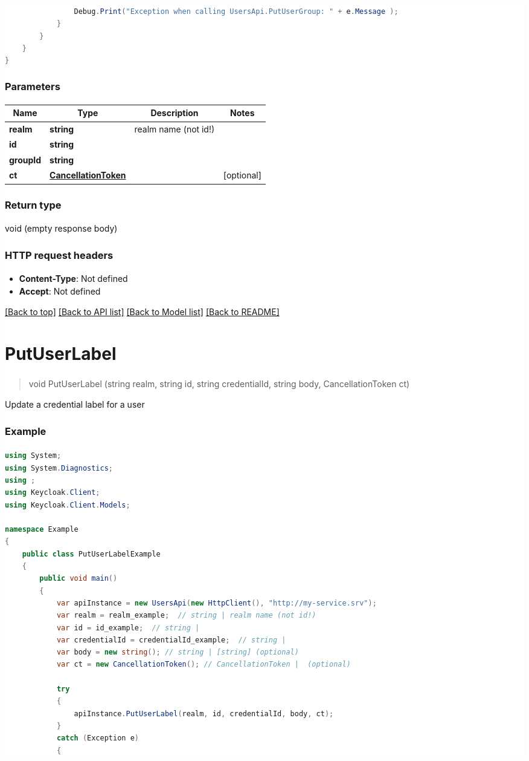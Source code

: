 ```csharp
                Debug.Print("Exception when calling UsersApi.PutUserGroup: " + e.Message );
            }
        }
    }
}
```

### Parameters

Name | Type | Description  | Notes
------------- | ------------- | ------------- | -------------
 **realm** | **string**| realm name (not id!) | 
 **id** | **string**|  | 
 **groupId** | **string**|  | 
 **ct** | [**CancellationToken**](.md)|  | [optional] 

### Return type

void (empty response body)

### HTTP request headers

 - **Content-Type**: Not defined
 - **Accept**: Not defined

[[Back to top]](#) [[Back to API list]](../README.md#documentation-for-api-endpoints) [[Back to Model list]](../README.md#documentation-for-models) [[Back to README]](../README.md)

<a name="putuserlabel"></a>
# **PutUserLabel**
> void PutUserLabel (string realm, string id, string credentialId, string body, CancellationToken ct)



Update a credential label for a user

### Example
```csharp
using System;
using System.Diagnostics;
using ;
using Keycloak.Client;
using Keycloak.Client.Models;

namespace Example
{
    public class PutUserLabelExample
    {
        public void main()
        {
            var apiInstance = new UsersApi(new HttpClient(), "http://my-service.srv");
            var realm = realm_example;  // string | realm name (not id!)
            var id = id_example;  // string | 
            var credentialId = credentialId_example;  // string | 
            var body = new string(); // string | [string] (optional) 
            var ct = new CancellationToken(); // CancellationToken |  (optional) 

            try
            {
                apiInstance.PutUserLabel(realm, id, credentialId, body, ct);
            }
            catch (Exception e)
            {
```